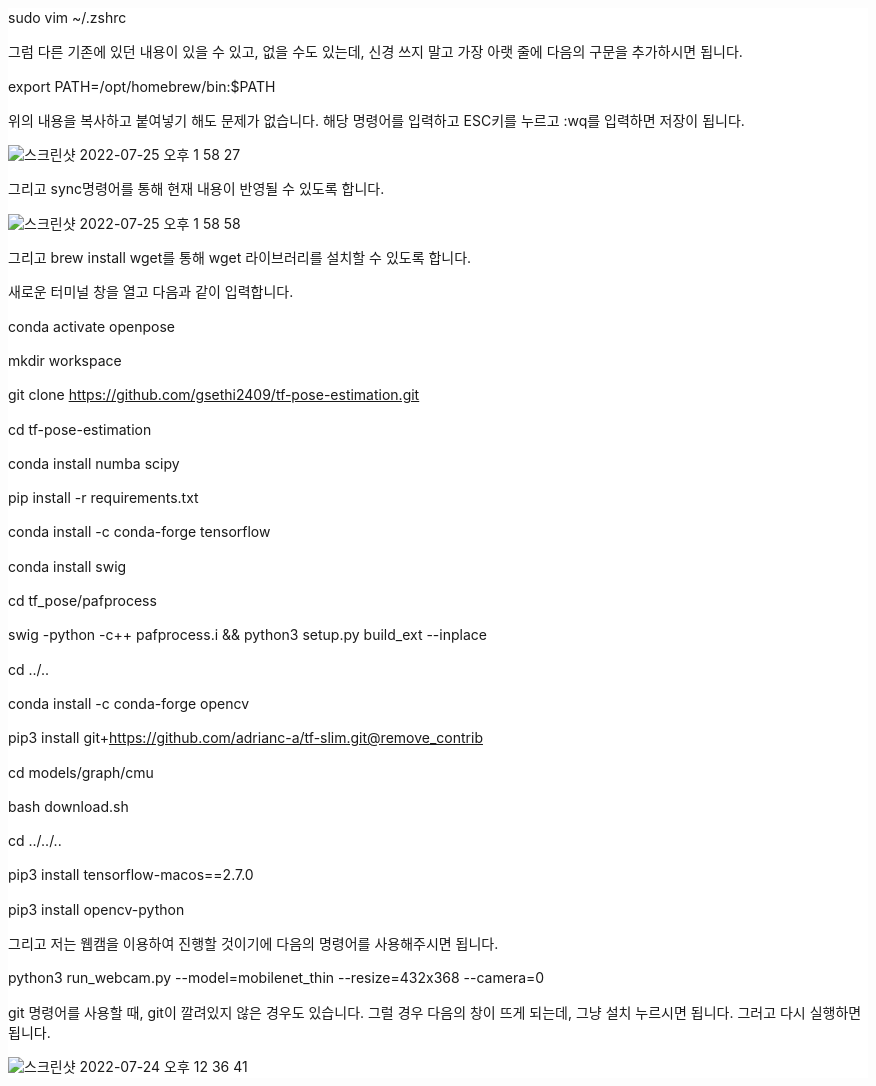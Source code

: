 sudo vim ~/.zshrc

그럼 다른 기존에 있던 내용이 있을 수 있고, 없을 수도 있는데, 신경 쓰지 말고 가장 아랫 줄에 다음의 구문을 추가하시면 됩니다.

export PATH=/opt/homebrew/bin:$PATH

위의 내용을 복사하고 붙여넣기 해도 문제가 없습니다. 해당 명령어를 입력하고 ESC키를 누르고 :wq를 입력하면 저장이 됩니다.

<img width="682" alt="스크린샷 2022-07-25 오후 1 58 27" src="https://user-images.githubusercontent.com/101043303/180701648-a4a283db-ddb7-4889-9050-36951455b370.png">

그리고 sync명령어를 통해 현재 내용이 반영될 수 있도록 합니다.

<img width="682" alt="스크린샷 2022-07-25 오후 1 58 58" src="https://user-images.githubusercontent.com/101043303/180701703-cedd4f87-5c7d-4881-b607-b30aacb4d6b4.png">

그리고 brew install wget를 통해 wget 라이브러리를 설치할 수 있도록 합니다.

새로운 터미널 창을 열고 다음과 같이 입력합니다.

conda activate openpose

mkdir workspace

git clone https://github.com/gsethi2409/tf-pose-estimation.git

cd tf-pose-estimation

conda install numba scipy

pip install -r requirements.txt

conda install -c conda-forge tensorflow

conda install swig

cd tf_pose/pafprocess

swig -python -c++ pafprocess.i && python3 setup.py build_ext --inplace

cd ../..

conda install -c conda-forge opencv

pip3 install git+https://github.com/adrianc-a/tf-slim.git@remove_contrib

cd models/graph/cmu

bash download.sh

cd ../../..

pip3 install tensorflow-macos==2.7.0

pip3 install opencv-python

그리고 저는 웹캠을 이용하여 진행할 것이기에 다음의 명령어를 사용해주시면 됩니다.

python3 run_webcam.py --model=mobilenet_thin --resize=432x368 --camera=0

git 명령어를 사용할 때, git이 깔려있지 않은 경우도 있습니다. 그럴 경우 다음의 창이 뜨게 되는데, 그냥 설치 누르시면 됩니다. 그러고 다시 실행하면 됩니다.

<img width="610" alt="스크린샷 2022-07-24 오후 12 36 41" src="https://user-images.githubusercontent.com/101043303/180701449-5aa6ebc1-8d3d-40d4-bc8f-ee62dda1264a.png">


